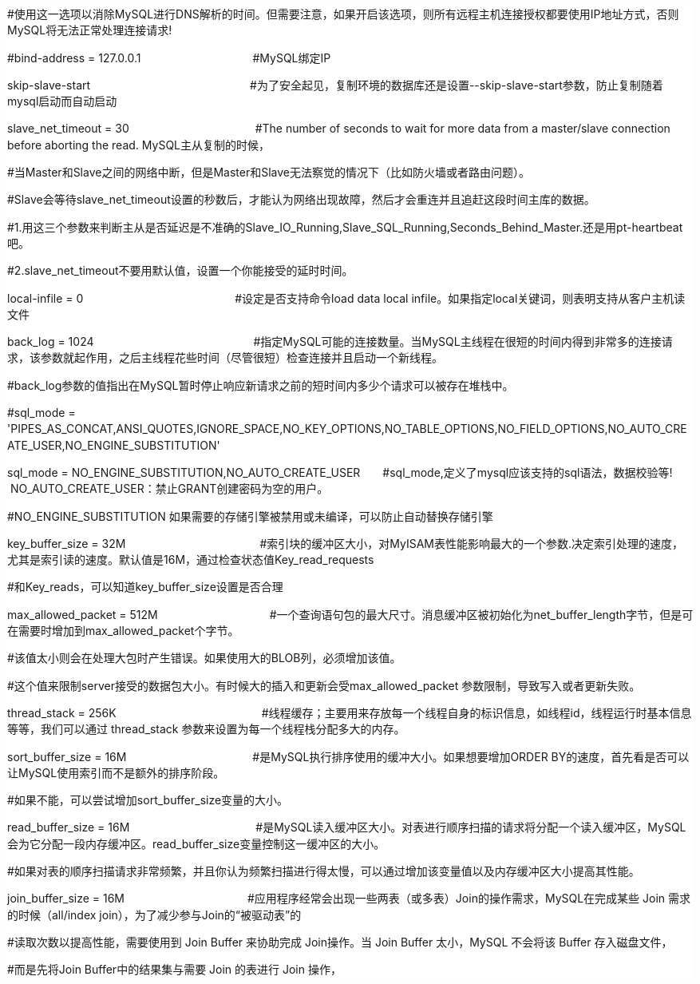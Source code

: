 #使用这一选项以消除MySQL进行DNS解析的时间。但需要注意，如果开启该选项，则所有远程主机连接授权都要使用IP地址方式，否则MySQL将无法正常处理连接请求!

#bind-address = 127.0.0.1          #MySQL绑定IP

skip-slave-start               #为了安全起见，复制环境的数据库还是设置--skip-slave-start参数，防止复制随着mysql启动而自动启动

slave_net_timeout = 30            #The number of seconds to wait for more data from a master/slave connection before aborting the read. MySQL主从复制的时候，

#当Master和Slave之间的网络中断，但是Master和Slave无法察觉的情况下（比如防火墙或者路由问题）。

#Slave会等待slave_net_timeout设置的秒数后，才能认为网络出现故障，然后才会重连并且追赶这段时间主库的数据。

#1.用这三个参数来判断主从是否延迟是不准确的Slave_IO_Running,Slave_SQL_Running,Seconds_Behind_Master.还是用pt-heartbeat吧。

#2.slave_net_timeout不要用默认值，设置一个你能接受的延时时间。

local-infile = 0               #设定是否支持命令load data local infile。如果指定local关键词，则表明支持从客户主机读文件

back_log = 1024               #指定MySQL可能的连接数量。当MySQL主线程在很短的时间内得到非常多的连接请求，该参数就起作用，之后主线程花些时间（尽管很短）检查连接并且启动一个新线程。

#back_log参数的值指出在MySQL暂时停止响应新请求之前的短时间内多少个请求可以被存在堆栈中。

#sql_mode = 'PIPES_AS_CONCAT,ANSI_QUOTES,IGNORE_SPACE,NO_KEY_OPTIONS,NO_TABLE_OPTIONS,NO_FIELD_OPTIONS,NO_AUTO_CREATE_USER,NO_ENGINE_SUBSTITUTION'

sql_mode = NO_ENGINE_SUBSTITUTION,NO_AUTO_CREATE_USER  #sql_mode,定义了mysql应该支持的sql语法，数据校验等!  NO_AUTO_CREATE_USER：禁止GRANT创建密码为空的用户。

#NO_ENGINE_SUBSTITUTION 如果需要的存储引擎被禁用或未编译，可以防止自动替换存储引擎

key_buffer_size = 32M            #索引块的缓冲区大小，对MyISAM表性能影响最大的一个参数.决定索引处理的速度，尤其是索引读的速度。默认值是16M，通过检查状态值Key_read_requests

#和Key_reads，可以知道key_buffer_size设置是否合理

max_allowed_packet = 512M          #一个查询语句包的最大尺寸。消息缓冲区被初始化为net_buffer_length字节，但是可在需要时增加到max_allowed_packet个字节。

#该值太小则会在处理大包时产生错误。如果使用大的BLOB列，必须增加该值。

#这个值来限制server接受的数据包大小。有时候大的插入和更新会受max_allowed_packet 参数限制，导致写入或者更新失败。

thread_stack = 256K             #线程缓存；主要用来存放每一个线程自身的标识信息，如线程id，线程运行时基本信息等等，我们可以通过 thread_stack 参数来设置为每一个线程栈分配多大的内存。

sort_buffer_size = 16M            #是MySQL执行排序使用的缓冲大小。如果想要增加ORDER BY的速度，首先看是否可以让MySQL使用索引而不是额外的排序阶段。

#如果不能，可以尝试增加sort_buffer_size变量的大小。

read_buffer_size = 16M            #是MySQL读入缓冲区大小。对表进行顺序扫描的请求将分配一个读入缓冲区，MySQL会为它分配一段内存缓冲区。read_buffer_size变量控制这一缓冲区的大小。

#如果对表的顺序扫描请求非常频繁，并且你认为频繁扫描进行得太慢，可以通过增加该变量值以及内存缓冲区大小提高其性能。

join_buffer_size = 16M           #应用程序经常会出现一些两表（或多表）Join的操作需求，MySQL在完成某些 Join 需求的时候（all/index join），为了减少参与Join的“被驱动表”的

#读取次数以提高性能，需要使用到 Join Buffer 来协助完成 Join操作。当 Join Buffer 太小，MySQL 不会将该 Buffer 存入磁盘文件，

#而是先将Join Buffer中的结果集与需要 Join 的表进行 Join 操作，
